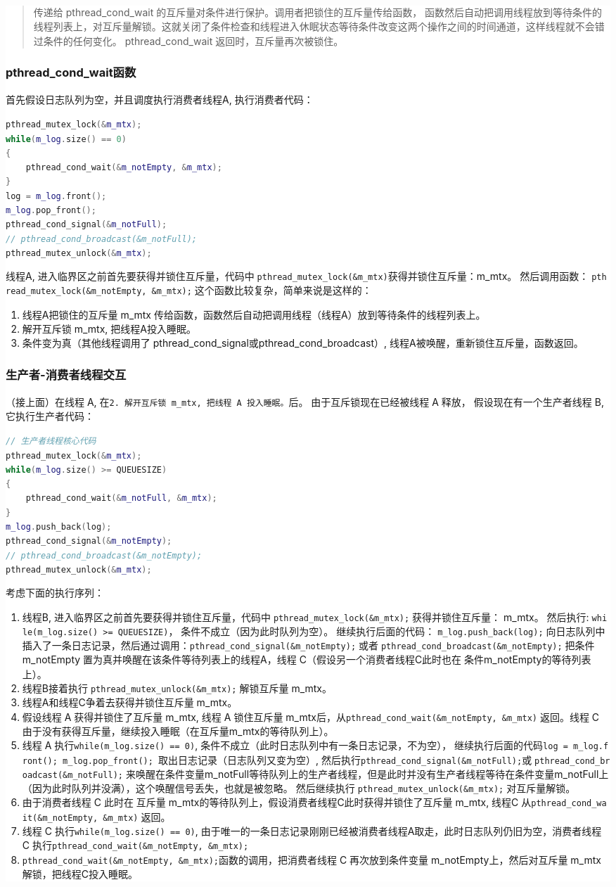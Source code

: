 
> 传递给 pthread_cond_wait 的互斥量对条件进行保护。调用者把锁住的互斥量传给函数， 函数然后自动把调用线程放到等待条件的线程列表上，对互斥量解锁。这就关闭了条件检查和线程进入休眠状态等待条件改变这两个操作之间的时间通道，这样线程就不会错过条件的任何变化。 pthread_cond_wait 返回时，互斥量再次被锁住。 


### pthread_cond_wait函数

首先假设日志队列为空，并且调度执行消费者线程A, 执行消费者代码：
```cpp
pthread_mutex_lock(&m_mtx); 
while(m_log.size() == 0)
{
	pthread_cond_wait(&m_notEmpty, &m_mtx); 
}
log = m_log.front(); 
m_log.pop_front(); 
pthread_cond_signal(&m_notFull);
// pthread_cond_broadcast(&m_notFull);  
pthread_mutex_unlock(&m_mtx); 
```
线程A, 进入临界区之前首先要获得并锁住互斥量，代码中 `pthread_mutex_lock(&m_mtx)`获得并锁住互斥量：m_mtx。 然后调用函数：
`pthread_mutex_lock(&m_notEmpty, &m_mtx);` 这个函数比较复杂，简单来说是这样的：
1. 线程A把锁住的互斥量 m_mtx 传给函数，函数然后自动把调用线程（线程A）放到等待条件的线程列表上。
2. 解开互斥锁 m_mtx, 把线程A投入睡眠。 
3. 条件变为真（其他线程调用了 pthread_cond_signal或pthread_cond_broadcast）, 线程A被唤醒，重新锁住互斥量，函数返回。 



### 生产者-消费者线程交互
（接上面）在线程 A, 在`2. 解开互斥锁 m_mtx, 把线程 A 投入睡眠。`后。 由于互斥锁现在已经被线程 A 释放， 假设现在有一个生产者线程 B, 它执行生产者代码：
```cpp
// 生产者线程核心代码
pthread_mutex_lock(&m_mtx); 
while(m_log.size() >= QUEUESIZE)
{
	pthread_cond_wait(&m_notFull, &m_mtx); 
}
m_log.push_back(log); 
pthread_cond_signal(&m_notEmpty); 
// pthread_cond_broadcast(&m_notEmpty); 
pthread_mutex_unlock(&m_mtx); 
```  

考虑下面的执行序列： 

1. 线程B, 进入临界区之前首先要获得并锁住互斥量，代码中 `pthread_mutex_lock(&m_mtx);` 获得并锁住互斥量： m_mtx。 然后执行: `while(m_log.size() >= QUEUESIZE)`， 条件不成立（因为此时队列为空）。 继续执行后面的代码： `m_log.push_back(log);` 向日志队列中插入了一条日志记录，然后通过调用：`pthread_cond_signal(&m_notEmpty);` 或者 `pthread_cond_broadcast(&m_notEmpty);` 把条件 m_notEmpty 置为真并唤醒在该条件等待列表上的线程A，线程 C（假设另一个消费者线程C此时也在 条件m_notEmpty的等待列表上）。
2. 线程B接着执行 `pthread_mutex_unlock(&m_mtx);` 解锁互斥量 m_mtx。 
3. 线程A和线程C争着去获得并锁住互斥量 m_mtx。
4. 假设线程 A 获得并锁住了互斥量 m_mtx, 线程 A 锁住互斥量 m_mtx后，从`pthread_cond_wait(&m_notEmpty, &m_mtx)` 返回。线程 C 由于没有获得互斥量，继续投入睡眠（在互斥量m_mtx的等待队列上）。  
5. 线程 A 执行`while(m_log.size() == 0)`, 条件不成立（此时日志队列中有一条日志记录，不为空）， 继续执行后面的代码`log = m_log.front(); m_log.pop_front(); `取出日志记录（日志队列又变为空）, 然后执行`pthread_cond_signal(&m_notFull);`或 `pthread_cond_broadcast(&m_notFull);` 来唤醒在条件变量m_notFull等待队列上的生产者线程，但是此时并没有生产者线程等待在条件变量m_notFull上（因为此时队列并没满），这个唤醒信号丢失，也就是被忽略。 然后继续执行 `pthread_mutex_unlock(&m_mtx);` 对互斥量解锁。 
6. 由于消费者线程 C 此时在 互斥量 m_mtx的等待队列上，假设消费者线程C此时获得并锁住了互斥量 m_mtx, 线程C 从`pthread_cond_wait(&m_notEmpty, &m_mtx)` 返回。
7. 线程 C 执行`while(m_log.size() == 0)`, 由于唯一的一条日志记录刚刚已经被消费者线程A取走，此时日志队列仍旧为空，消费者线程 C 执行`pthread_cond_wait(&m_notEmpty, &m_mtx);` 
8. `pthread_cond_wait(&m_notEmpty, &m_mtx);`函数的调用，把消费者线程 C 再次放到条件变量 m_notEmpty上，然后对互斥量 m_mtx解锁，把线程C投入睡眠。
